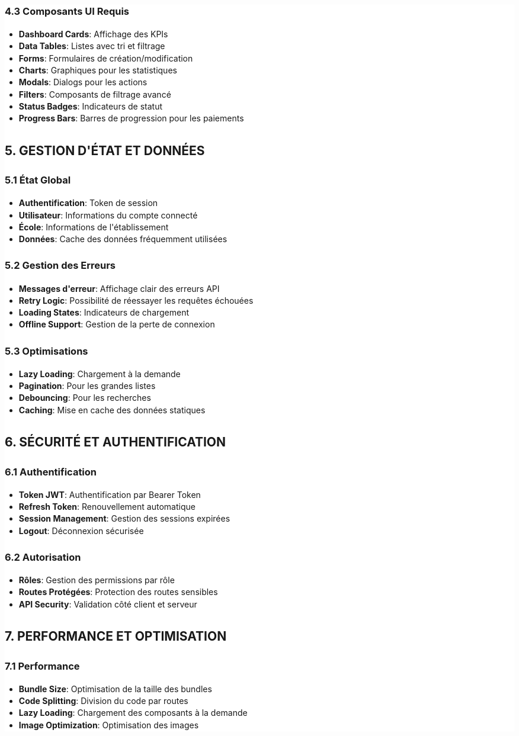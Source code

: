### 4.3 Composants UI Requis
- **Dashboard Cards**: Affichage des KPIs
- **Data Tables**: Listes avec tri et filtrage
- **Forms**: Formulaires de création/modification
- **Charts**: Graphiques pour les statistiques
- **Modals**: Dialogs pour les actions
- **Filters**: Composants de filtrage avancé
- **Status Badges**: Indicateurs de statut
- **Progress Bars**: Barres de progression pour les paiements

## 5. GESTION D'ÉTAT ET DONNÉES

### 5.1 État Global
- **Authentification**: Token de session
- **Utilisateur**: Informations du compte connecté
- **École**: Informations de l'établissement
- **Données**: Cache des données fréquemment utilisées

### 5.2 Gestion des Erreurs
- **Messages d'erreur**: Affichage clair des erreurs API
- **Retry Logic**: Possibilité de réessayer les requêtes échouées
- **Loading States**: Indicateurs de chargement
- **Offline Support**: Gestion de la perte de connexion

### 5.3 Optimisations
- **Lazy Loading**: Chargement à la demande
- **Pagination**: Pour les grandes listes
- **Debouncing**: Pour les recherches
- **Caching**: Mise en cache des données statiques

## 6. SÉCURITÉ ET AUTHENTIFICATION

### 6.1 Authentification
- **Token JWT**: Authentification par Bearer Token
- **Refresh Token**: Renouvellement automatique
- **Session Management**: Gestion des sessions expirées
- **Logout**: Déconnexion sécurisée

### 6.2 Autorisation
- **Rôles**: Gestion des permissions par rôle
- **Routes Protégées**: Protection des routes sensibles
- **API Security**: Validation côté client et serveur

## 7. PERFORMANCE ET OPTIMISATION

### 7.1 Performance
- **Bundle Size**: Optimisation de la taille des bundles
- **Code Splitting**: Division du code par routes
- **Lazy Loading**: Chargement des composants à la demande
- **Image Optimization**: Optimisation des images
